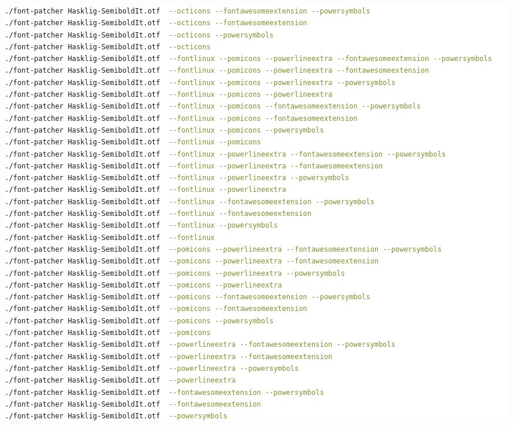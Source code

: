 ```sh
./font-patcher Hasklig-SemiboldIt.otf  --octicons --fontawesomeextension --powersymbols
./font-patcher Hasklig-SemiboldIt.otf  --octicons --fontawesomeextension
./font-patcher Hasklig-SemiboldIt.otf  --octicons --powersymbols
./font-patcher Hasklig-SemiboldIt.otf  --octicons
./font-patcher Hasklig-SemiboldIt.otf  --fontlinux --pomicons --powerlineextra --fontawesomeextension --powersymbols
./font-patcher Hasklig-SemiboldIt.otf  --fontlinux --pomicons --powerlineextra --fontawesomeextension
./font-patcher Hasklig-SemiboldIt.otf  --fontlinux --pomicons --powerlineextra --powersymbols
./font-patcher Hasklig-SemiboldIt.otf  --fontlinux --pomicons --powerlineextra
./font-patcher Hasklig-SemiboldIt.otf  --fontlinux --pomicons --fontawesomeextension --powersymbols
./font-patcher Hasklig-SemiboldIt.otf  --fontlinux --pomicons --fontawesomeextension
./font-patcher Hasklig-SemiboldIt.otf  --fontlinux --pomicons --powersymbols
./font-patcher Hasklig-SemiboldIt.otf  --fontlinux --pomicons
./font-patcher Hasklig-SemiboldIt.otf  --fontlinux --powerlineextra --fontawesomeextension --powersymbols
./font-patcher Hasklig-SemiboldIt.otf  --fontlinux --powerlineextra --fontawesomeextension
./font-patcher Hasklig-SemiboldIt.otf  --fontlinux --powerlineextra --powersymbols
./font-patcher Hasklig-SemiboldIt.otf  --fontlinux --powerlineextra
./font-patcher Hasklig-SemiboldIt.otf  --fontlinux --fontawesomeextension --powersymbols
./font-patcher Hasklig-SemiboldIt.otf  --fontlinux --fontawesomeextension
./font-patcher Hasklig-SemiboldIt.otf  --fontlinux --powersymbols
./font-patcher Hasklig-SemiboldIt.otf  --fontlinux
./font-patcher Hasklig-SemiboldIt.otf  --pomicons --powerlineextra --fontawesomeextension --powersymbols
./font-patcher Hasklig-SemiboldIt.otf  --pomicons --powerlineextra --fontawesomeextension
./font-patcher Hasklig-SemiboldIt.otf  --pomicons --powerlineextra --powersymbols
./font-patcher Hasklig-SemiboldIt.otf  --pomicons --powerlineextra
./font-patcher Hasklig-SemiboldIt.otf  --pomicons --fontawesomeextension --powersymbols
./font-patcher Hasklig-SemiboldIt.otf  --pomicons --fontawesomeextension
./font-patcher Hasklig-SemiboldIt.otf  --pomicons --powersymbols
./font-patcher Hasklig-SemiboldIt.otf  --pomicons
./font-patcher Hasklig-SemiboldIt.otf  --powerlineextra --fontawesomeextension --powersymbols
./font-patcher Hasklig-SemiboldIt.otf  --powerlineextra --fontawesomeextension
./font-patcher Hasklig-SemiboldIt.otf  --powerlineextra --powersymbols
./font-patcher Hasklig-SemiboldIt.otf  --powerlineextra
./font-patcher Hasklig-SemiboldIt.otf  --fontawesomeextension --powersymbols
./font-patcher Hasklig-SemiboldIt.otf  --fontawesomeextension
./font-patcher Hasklig-SemiboldIt.otf  --powersymbols
```